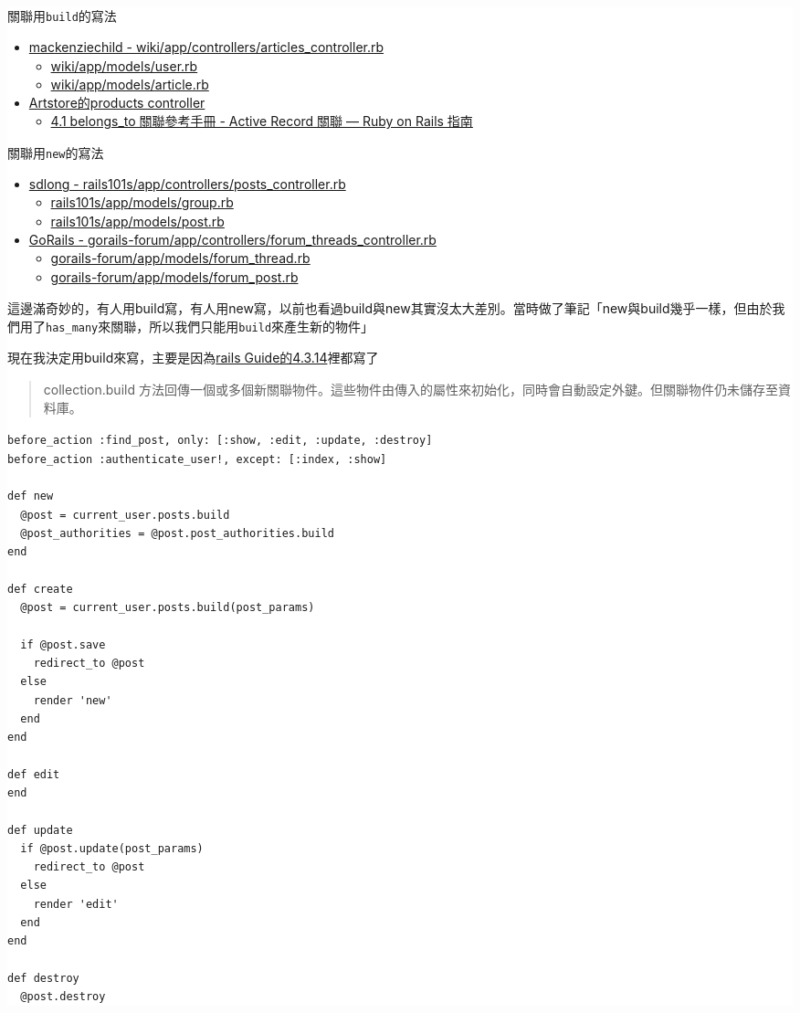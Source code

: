 關聯用`build`的寫法
- [mackenziechild - wiki/app/controllers/articles_controller.rb](https://github.com/mackenziechild/wiki/blob/master/app/controllers/articles_controller.rb)
  - [wiki/app/models/user.rb](https://github.com/mackenziechild/wiki/blob/master/app/models/user.rb)
  - [wiki/app/models/article.rb](https://github.com/mackenziechild/wiki/blob/master/app/models/article.rb)
- [Artstore的products controller](https://github.com/growthschool/artstore/blob/week-3/app/controllers/admin/products_controller.rb)
  - [4.1 belongs_to 關聯參考手冊 - Active Record 關聯 — Ruby on Rails 指南](http://rails.ruby.tw/association_basics.html#belongs-to-關聯參考手冊)

關聯用`new`的寫法
- [sdlong - rails101s/app/controllers/posts_controller.rb](https://github.com/sdlong/rails101s/blob/master/app/controllers/posts_controller.rb)
  - [rails101s/app/models/group.rb](https://github.com/sdlong/rails101s/blob/master/app/models/group.rb)
  - [rails101s/app/models/post.rb](https://github.com/sdlong/rails101s/blob/master/app/models/post.rb)
- [GoRails - gorails-forum/app/controllers/forum_threads_controller.rb](https://github.com/excid3/gorails-forum/blob/master/app/controllers/forum_threads_controller.rb)
  - [gorails-forum/app/models/forum_thread.rb](https://github.com/excid3/gorails-forum/blob/master/app/models/forum_thread.rb)
  - [gorails-forum/app/models/forum_post.rb](https://github.com/excid3/gorails-forum/blob/master/app/models/forum_post.rb)

這邊滿奇妙的，有人用build寫，有人用new寫，以前也看過build與new其實沒太大差別。當時做了筆記「new與build幾乎一樣，但由於我們用了`has_many`來關聯，所以我們只能用`build`來產生新的物件」

現在我決定用build來寫，主要是因為[rails Guide的4.3.14](http://rails.ruby.tw/association_basics.html#has-many-關聯參考手冊)裡都寫了

>collection.build 方法回傳一個或多個新關聯物件。這些物件由傳入的屬性來初始化，同時會自動設定外鍵。但關聯物件仍未儲存至資料庫。


```
before_action :find_post, only: [:show, :edit, :update, :destroy]
before_action :authenticate_user!, except: [:index, :show]

def new
  @post = current_user.posts.build
  @post_authorities = @post.post_authorities.build
end

def create
  @post = current_user.posts.build(post_params)

  if @post.save
    redirect_to @post
  else
    render 'new'
  end  
end

def edit
end

def update
  if @post.update(post_params)
    redirect_to @post
  else
    render 'edit'
  end
end

def destroy
  @post.destroy
```